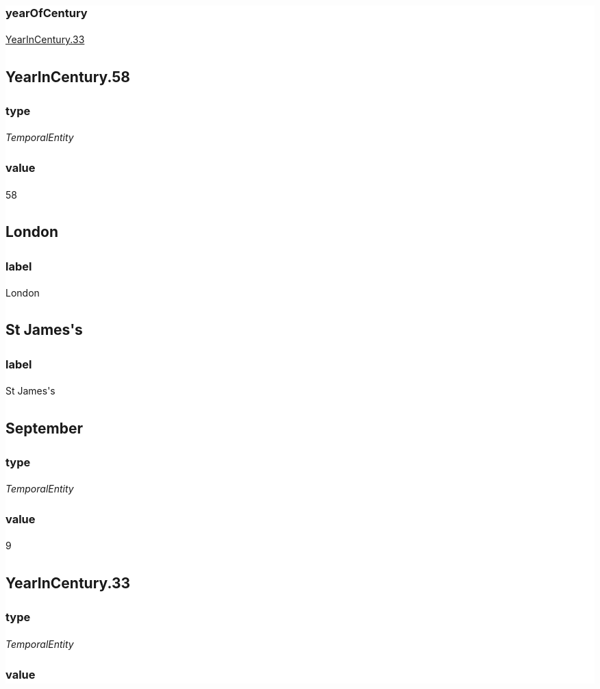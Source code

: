 ### yearOfCentury


[YearInCentury.33](#YearInCentury.33)

## YearInCentury.58

### type


*TemporalEntity*

### value


58

## London

### label


London

## St James's

### label


St James's

## September

### type


*TemporalEntity*

### value


9

## YearInCentury.33

### type


*TemporalEntity*

### value

